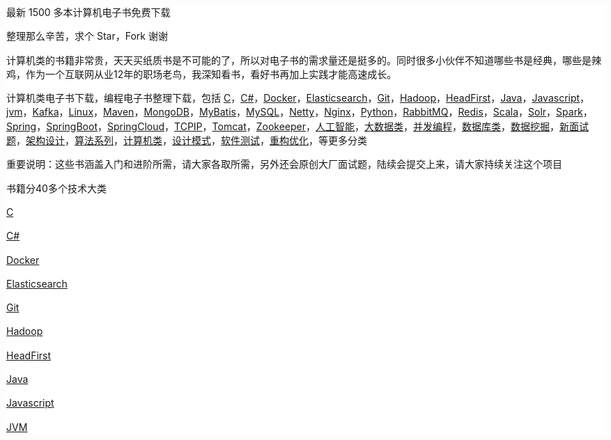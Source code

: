 最新 1500 多本计算机电子书免费下载

整理那么辛苦，求个 Star，Fork 谢谢

计算机类的书籍非常贵，天天买纸质书是不可能的了，所以对电子书的需求量还是挺多的。同时很多小伙伴不知道哪些书是经典，哪些是辣鸡，作为一个互联网从业12年的职场老鸟，我深知看书，看好书再加上实践才能高速成长。

计算机类电子书下载，编程电子书整理下载，包括 [C](https://github.com/itdevbooks/pdf#c-%E8%AF%AD%E8%A8%80)，[C#](https://github.com/itdevbooks/pdf#c-%E8%AF%AD%E8%A8%80-1)，[Docker](https://github.com/itdevbooks/pdf#docker)，[Elasticsearch](https://github.com/itdevbooks/pdf#elasticsearch)，[Git](https://github.com/itdevbooks/pdf#git)，[Hadoop](https://github.com/itdevbooks/pdf#hadoop)，[HeadFirst](https://github.com/itdevbooks/pdf#headFirst)，[Java](https://github.com/itdevbooks/pdf#java)，[Javascript](https://github.com/itdevbooks/pdf#javascript)，[jvm](https://github.com/itdevbooks/pdf#jvm)，[Kafka](https://github.com/itdevbooks/pdf#kafka)，[Linux](https://github.com/itdevbooks/pdf#linux)，[Maven](https://github.com/itdevbooks/pdf#maven)，[MongoDB](https://github.com/itdevbooks/pdf#mongodb)，[MyBatis](https://github.com/itdevbooks/pdf#mybatis)，[MySQL](https://github.com/itdevbooks/pdf#mysql)，[Netty](https://github.com/itdevbooks/pdf#netty)，[Nginx](https://github.com/itdevbooks/pdf#nginx)，[Python](https://github.com/itdevbooks/pdf#python)，[RabbitMQ](https://github.com/itdevbooks/pdf#rabbitmq)，[Redis](https://github.com/itdevbooks/pdf#redis)，[Scala](https://github.com/itdevbooks/pdf#scala)，[Solr](https://github.com/itdevbooks/pdf#solr)，[Spark](https://github.com/itdevbooks/pdf#spark)，[Spring](https://github.com/itdevbooks/pdf#spring)，[SpringBoot](https://github.com/itdevbooks/pdf#springboot)，[SpringCloud](https://github.com/itdevbooks/pdf#springcloud)，[TCPIP](https://github.com/itdevbooks/pdf#tcpip)，[Tomcat](https://github.com/itdevbooks/pdf#tomcat)，[Zookeeper](https://github.com/itdevbooks/pdf#zookeeper)，[人工智能](https://github.com/itdevbooks/pdf#%E4%BA%BA%E5%B7%A5%E6%99%BA%E8%83%BD)，[大数据类](https://github.com/itdevbooks/pdf#%E5%A4%A7%E6%95%B0%E6%8D%AE%E7%B1%BB)，[并发编程](https://github.com/itdevbooks/pdf#%E5%B9%B6%E5%8F%91%E7%BC%96%E7%A8%8B)，[数据库类](https://github.com/itdevbooks/pdf#%E6%95%B0%E6%8D%AE%E5%BA%93%E7%B1%BB)，[数据挖掘](https://github.com/itdevbooks/pdf#%E6%95%B0%E6%8D%AE%E6%8C%96%E6%8E%98)，[新面试题](https://mp.weixin.qq.com/s/YM7ul3jwM2rXL5iOM6LeJQ)，[架构设计](https://github.com/itdevbooks/pdf#%E6%9E%B6%E6%9E%84%E8%AE%BE%E8%AE%A1)，[算法系列](https://github.com/itdevbooks/pdf#%E7%AE%97%E6%B3%95%E7%B3%BB%E5%88%97)，[计算机类](https://github.com/itdevbooks/pdf#%E8%AE%A1%E7%AE%97%E6%9C%BA%E7%B1%BB)，[设计模式](https://github.com/itdevbooks/pdf#%E8%AE%BE%E8%AE%A1%E6%A8%A1%E5%BC%8F)，[软件测试](https://github.com/itdevbooks/pdf#%E8%BD%AF%E4%BB%B6%E6%B5%8B%E8%AF%95)，[重构优化](https://github.com/itdevbooks/pdf#%E9%87%8D%E6%9E%84%E4%BC%98%E5%8C%96)，等更多分类

重要说明：这些书涵盖入门和进阶所需，请大家各取所需，另外还会原创大厂面试题，陆续会提交上来，请大家持续关注这个项目

书籍分40多个技术大类

[C](https://github.com/itdevbooks/pdf#c-%E8%AF%AD%E8%A8%80)

[C#](https://github.com/itdevbooks/pdf#c-%E8%AF%AD%E8%A8%80-1)

[Docker](https://github.com/itdevbooks/pdf#docker)

[Elasticsearch](https://github.com/itdevbooks/pdf#elasticsearch)

[Git](https://github.com/itdevbooks/pdf#git)

[Hadoop](https://github.com/itdevbooks/pdf#hadoop)

[HeadFirst](https://github.com/itdevbooks/pdf#headfirst)

[Java](https://github.com/itdevbooks/pdf#java)

[Javascript](https://github.com/itdevbooks/pdf#javascript)

[JVM](https://github.com/itdevbooks/pdf#jvm)
